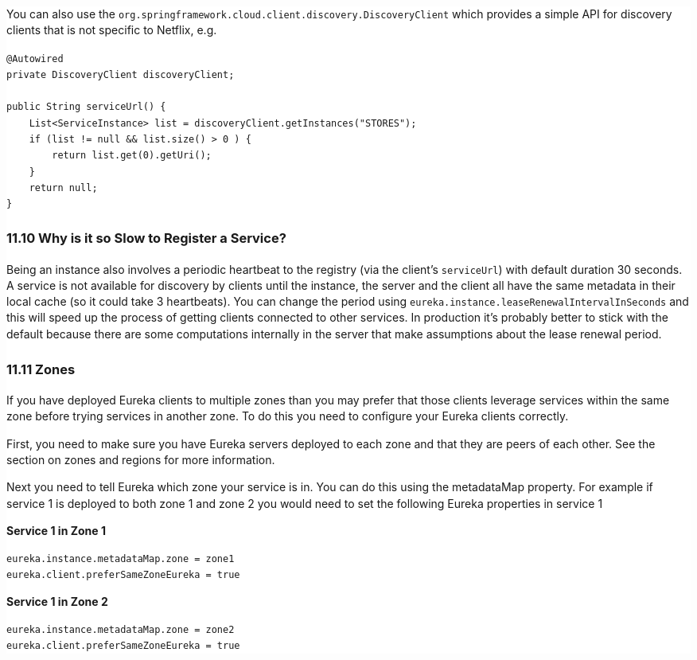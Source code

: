 You can also use the `org.springframework.cloud.client.discovery.DiscoveryClient` which provides a simple API for discovery clients that is not specific to Netflix, e.g.

```
@Autowired
private DiscoveryClient discoveryClient;

public String serviceUrl() {
    List<ServiceInstance> list = discoveryClient.getInstances("STORES");
    if (list != null && list.size() > 0 ) {
        return list.get(0).getUri();
    }
    return null;
}
```

### 11.10 Why is it so Slow to Register a Service?

Being an instance also involves a periodic heartbeat to the registry (via the client’s `serviceUrl`) with default duration 30 seconds. A service is not available for discovery by clients until the instance, the server and the client all have the same metadata in their local cache (so it could take 3 heartbeats). You can change the period using `eureka.instance.leaseRenewalIntervalInSeconds` and this will speed up the process of getting clients connected to other services. In production it’s probably better to stick with the default because there are some computations internally in the server that make assumptions about the lease renewal period.

### 11.11 Zones
If you have deployed Eureka clients to multiple zones than you may prefer that those clients leverage services within the same zone before trying services in another zone. To do this you need to configure your Eureka clients correctly.

First, you need to make sure you have Eureka servers deployed to each zone and that they are peers of each other. See the section on zones and regions for more information.

Next you need to tell Eureka which zone your service is in. You can do this using the metadataMap property. For example if service 1 is deployed to both zone 1 and zone 2 you would need to set the following Eureka properties in service 1

**Service 1 in Zone 1**
```
eureka.instance.metadataMap.zone = zone1
eureka.client.preferSameZoneEureka = true
```
**Service 1 in Zone 2**
```
eureka.instance.metadataMap.zone = zone2
eureka.client.preferSameZoneEureka = true
```